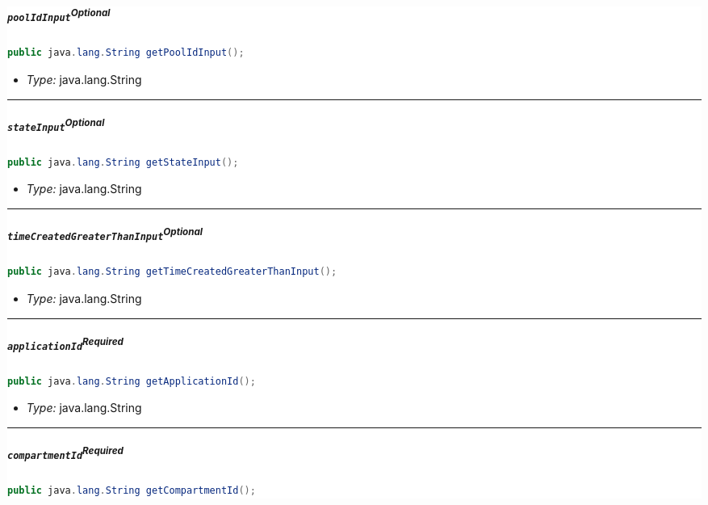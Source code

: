 ##### `poolIdInput`<sup>Optional</sup> <a name="poolIdInput" id="rhizo-co-terraform-provider-oci.dataOciDataflowInvokeRuns.DataOciDataflowInvokeRuns.property.poolIdInput"></a>

```java
public java.lang.String getPoolIdInput();
```

- *Type:* java.lang.String

---

##### `stateInput`<sup>Optional</sup> <a name="stateInput" id="rhizo-co-terraform-provider-oci.dataOciDataflowInvokeRuns.DataOciDataflowInvokeRuns.property.stateInput"></a>

```java
public java.lang.String getStateInput();
```

- *Type:* java.lang.String

---

##### `timeCreatedGreaterThanInput`<sup>Optional</sup> <a name="timeCreatedGreaterThanInput" id="rhizo-co-terraform-provider-oci.dataOciDataflowInvokeRuns.DataOciDataflowInvokeRuns.property.timeCreatedGreaterThanInput"></a>

```java
public java.lang.String getTimeCreatedGreaterThanInput();
```

- *Type:* java.lang.String

---

##### `applicationId`<sup>Required</sup> <a name="applicationId" id="rhizo-co-terraform-provider-oci.dataOciDataflowInvokeRuns.DataOciDataflowInvokeRuns.property.applicationId"></a>

```java
public java.lang.String getApplicationId();
```

- *Type:* java.lang.String

---

##### `compartmentId`<sup>Required</sup> <a name="compartmentId" id="rhizo-co-terraform-provider-oci.dataOciDataflowInvokeRuns.DataOciDataflowInvokeRuns.property.compartmentId"></a>

```java
public java.lang.String getCompartmentId();
```
